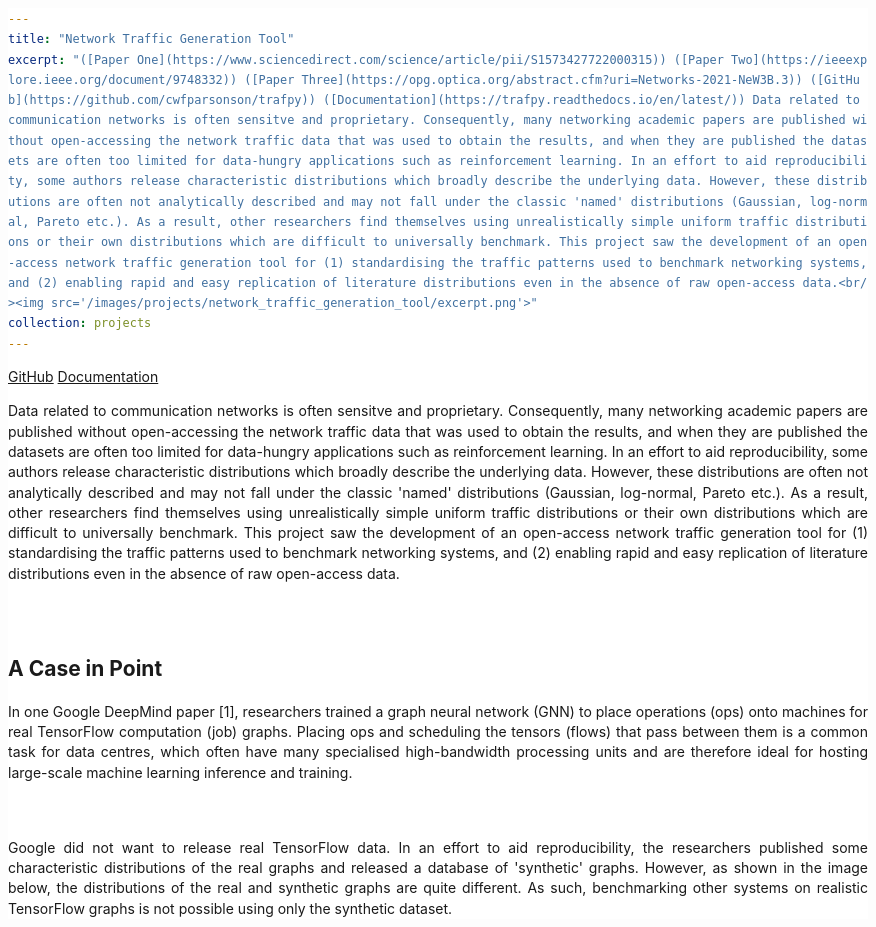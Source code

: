 ```yaml
---
title: "Network Traffic Generation Tool"
excerpt: "([Paper One](https://www.sciencedirect.com/science/article/pii/S1573427722000315)) ([Paper Two](https://ieeexplore.ieee.org/document/9748332)) ([Paper Three](https://opg.optica.org/abstract.cfm?uri=Networks-2021-NeW3B.3)) ([GitHub](https://github.com/cwfparsonson/trafpy)) ([Documentation](https://trafpy.readthedocs.io/en/latest/)) Data related to communication networks is often sensitve and proprietary. Consequently, many networking academic papers are published without open-accessing the network traffic data that was used to obtain the results, and when they are published the datasets are often too limited for data-hungry applications such as reinforcement learning. In an effort to aid reproducibility, some authors release characteristic distributions which broadly describe the underlying data. However, these distributions are often not analytically described and may not fall under the classic 'named' distributions (Gaussian, log-normal, Pareto etc.). As a result, other researchers find themselves using unrealistically simple uniform traffic distributions or their own distributions which are difficult to universally benchmark. This project saw the development of an open-access network traffic generation tool for (1) standardising the traffic patterns used to benchmark networking systems, and (2) enabling rapid and easy replication of literature distributions even in the absence of raw open-access data.<br/><img src='/images/projects/network_traffic_generation_tool/excerpt.png'>"
collection: projects
---
```


[GitHub](https://github.com/cwfparsonson/trafpy) 
[Documentation](https://trafpy.readthedocs.io/en/latest/)
<div style="text-align: justify"> 
Data related to communication networks is often sensitve and proprietary. Consequently, many networking academic papers are published without open-accessing the network traffic data that was used to obtain the results, and when they are published the datasets are often too limited for data-hungry applications such as reinforcement learning. In an effort to aid reproducibility, some authors release characteristic distributions which broadly describe the underlying data. However, these distributions are often not analytically described and may not fall under the classic 'named' distributions (Gaussian, log-normal, Pareto etc.). As a result, other researchers find themselves using unrealistically simple uniform traffic distributions or their own distributions which are difficult to universally benchmark. This project saw the development of an open-access network traffic generation tool for (1) standardising the traffic patterns used to benchmark networking systems, and (2) enabling rapid and easy replication of literature distributions even in the absence of raw open-access data.
</div>
<br/><br/>



## A Case in Point
<div style="text-align: justify"> 
In one Google DeepMind paper [1], researchers trained a graph neural network (GNN) to place operations (ops) onto machines for real TensorFlow computation (job) graphs. Placing ops and scheduling the tensors (flows) that pass between them is a common task for data centres, which often have many specialised high-bandwidth processing units and are therefore ideal for hosting large-scale machine learning inference and training. 

<br/><br/>
Google did not want to release real TensorFlow data. In an effort to aid reproducibility, the researchers published some characteristic distributions of the real graphs and released a database of 'synthetic' graphs. However, as shown in the image below, the distributions of the real and synthetic graphs are quite different. As such, benchmarking other systems on realistic TensorFlow graphs is not possible using only the synthetic dataset.   
